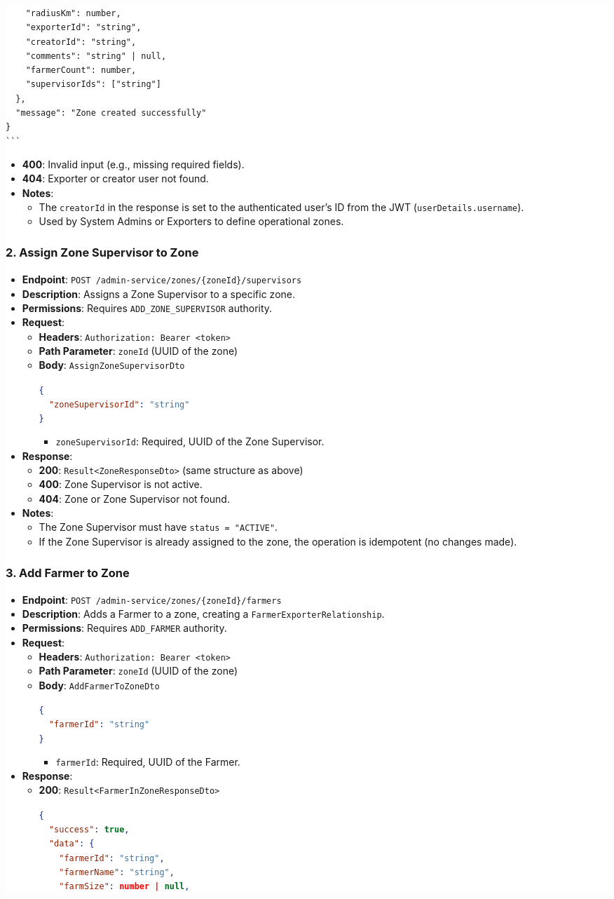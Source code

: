         "radiusKm": number,
        "exporterId": "string",
        "creatorId": "string",
        "comments": "string" | null,
        "farmerCount": number,
        "supervisorIds": ["string"]
      },
      "message": "Zone created successfully"
    }
    ```
  - **400**: Invalid input (e.g., missing required fields).
  - **404**: Exporter or creator user not found.
- **Notes**:
  - The `creatorId` in the response is set to the authenticated user’s ID from the JWT (`userDetails.username`).
  - Used by System Admins or Exporters to define operational zones.

### 2. Assign Zone Supervisor to Zone
- **Endpoint**: `POST /admin-service/zones/{zoneId}/supervisors`
- **Description**: Assigns a Zone Supervisor to a specific zone.
- **Permissions**: Requires `ADD_ZONE_SUPERVISOR` authority.
- **Request**:
  - **Headers**: `Authorization: Bearer <token>`
  - **Path Parameter**: `zoneId` (UUID of the zone)
  - **Body**: `AssignZoneSupervisorDto`
    ```json
    {
      "zoneSupervisorId": "string"
    }
    ```
    - `zoneSupervisorId`: Required, UUID of the Zone Supervisor.
- **Response**:
  - **200**: `Result<ZoneResponseDto>` (same structure as above)
  - **400**: Zone Supervisor is not active.
  - **404**: Zone or Zone Supervisor not found.
- **Notes**:
  - The Zone Supervisor must have `status = "ACTIVE"`.
  - If the Zone Supervisor is already assigned to the zone, the operation is idempotent (no changes made).

### 3. Add Farmer to Zone
- **Endpoint**: `POST /admin-service/zones/{zoneId}/farmers`
- **Description**: Adds a Farmer to a zone, creating a `FarmerExporterRelationship`.
- **Permissions**: Requires `ADD_FARMER` authority.
- **Request**:
  - **Headers**: `Authorization: Bearer <token>`
  - **Path Parameter**: `zoneId` (UUID of the zone)
  - **Body**: `AddFarmerToZoneDto`
    ```json
    {
      "farmerId": "string"
    }
    ```
    - `farmerId`: Required, UUID of the Farmer.
- **Response**:
  - **200**: `Result<FarmerInZoneResponseDto>`
    ```json
    {
      "success": true,
      "data": {
        "farmerId": "string",
        "farmerName": "string",
        "farmSize": number | null,